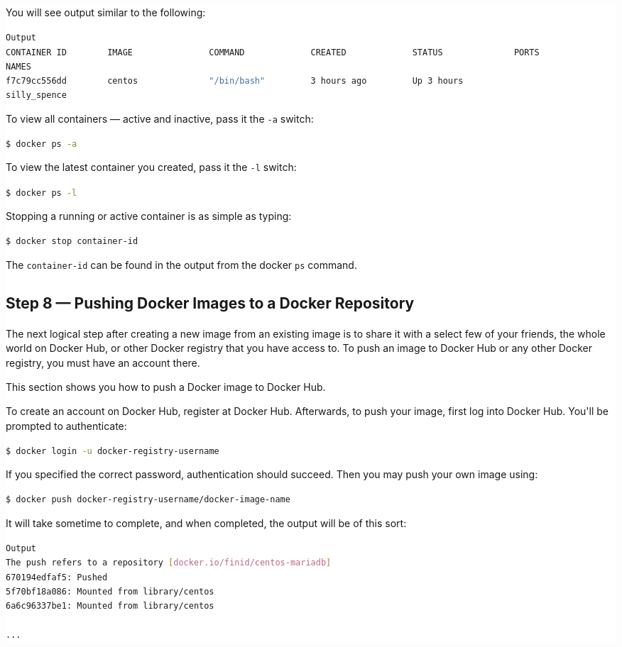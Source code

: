 You will see output similar to the following:

```sh
Output
CONTAINER ID        IMAGE               COMMAND             CREATED             STATUS              PORTS               NAMES
f7c79cc556dd        centos              "/bin/bash"         3 hours ago         Up 3 hours                              silly_spence
```

To view all containers — active and inactive, pass it the `-a` switch:

```sh
$ docker ps -a
```

To view the latest container you created, pass it the `-l` switch:

```sh
$ docker ps -l
```

Stopping a running or active container is as simple as typing:

```sh
$ docker stop container-id
```

The `container-id` can be found in the output from the docker `ps` command.

## Step 8 — Pushing Docker Images to a Docker Repository

The next logical step after creating a new image from an existing image is to share it with a select few of your friends, the whole world on Docker Hub, or other Docker registry that you have access to. To push an image to Docker Hub or any other Docker registry, you must have an account there.

This section shows you how to push a Docker image to Docker Hub.

To create an account on Docker Hub, register at Docker Hub. Afterwards, to push your image, first log into Docker Hub. You'll be prompted to authenticate:

```sh
$ docker login -u docker-registry-username
```

If you specified the correct password, authentication should succeed. Then you may push your own image using:

```sh
$ docker push docker-registry-username/docker-image-name
```

It will take sometime to complete, and when completed, the output will be of this sort:

```sh
Output
The push refers to a repository [docker.io/finid/centos-mariadb]
670194edfaf5: Pushed 
5f70bf18a086: Mounted from library/centos 
6a6c96337be1: Mounted from library/centos

...
```


[1]: https://www.digitalocean.com/community/tutorials/how-to-install-and-use-docker-on-centos-7